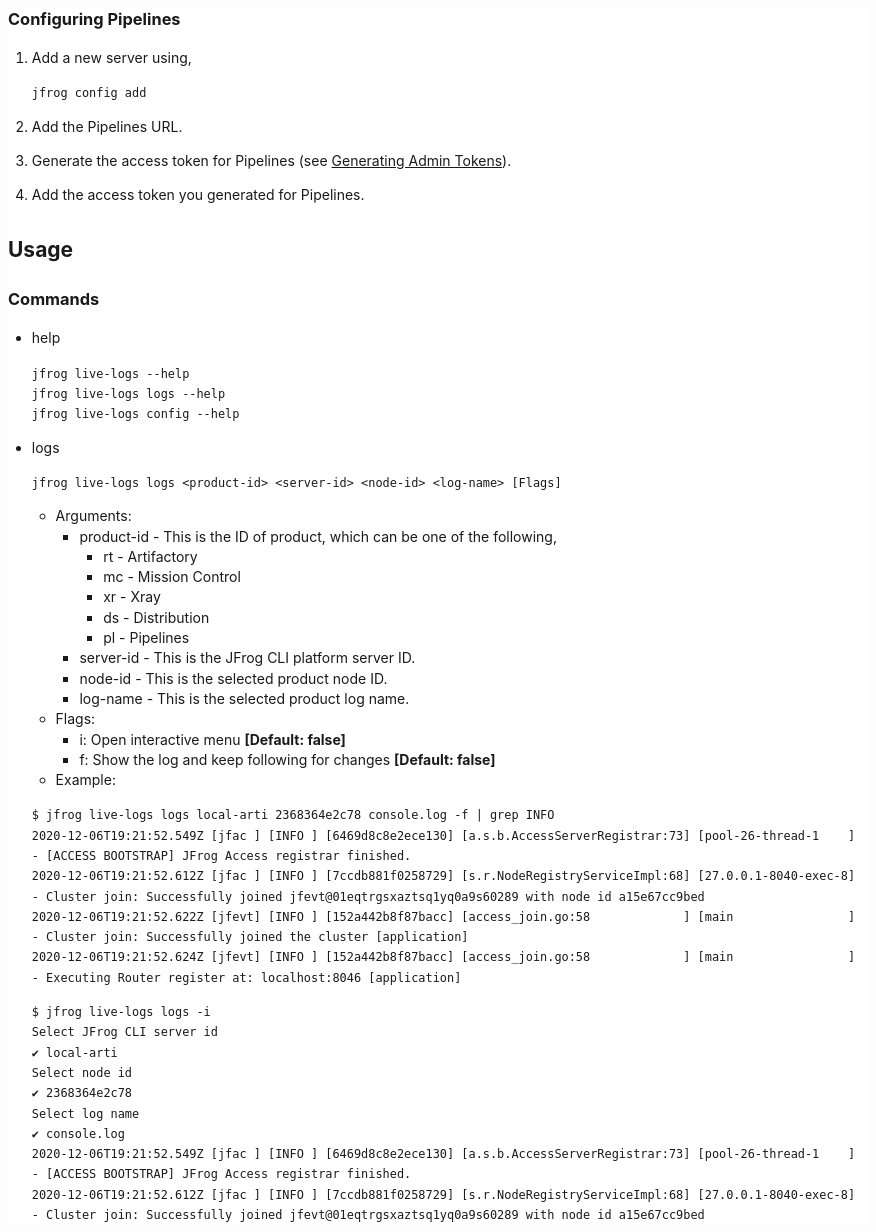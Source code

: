 ### Configuring Pipelines
1. Add a new server using,

    ```
    jfrog config add
    ```
2. Add the Pipelines URL.
3. Generate the access token for Pipelines (see [Generating Admin Tokens](https://www.jfrog.com/confluence/display/JFROG/Access+Tokens#AccessTokens-GeneratingAdminTokens)).
4. Add the access token you generated for Pipelines.

## Usage
### Commands
* help
    ```
    jfrog live-logs --help
    jfrog live-logs logs --help  
    jfrog live-logs config --help
    ```
* logs
  
    ```
    jfrog live-logs logs <product-id> <server-id> <node-id> <log-name> [Flags]
    ```
    - Arguments:
        - product-id - This is the ID of product, which can be one of the following,
            - rt - Artifactory
            - mc - Mission Control
            - xr - Xray
            - ds - Distribution
            - pl - Pipelines
        - server-id - This is the JFrog CLI platform server ID.
        - node-id - This is the selected product node ID.
        - log-name - This is the selected product log name.
    - Flags:
        - i: Open interactive menu **[Default: false]**
        - f: Show the log and keep following for changes **[Default: false]**
    - Example:
    ```
  $ jfrog live-logs logs local-arti 2368364e2c78 console.log -f | grep INFO
  2020-12-06T19:21:52.549Z [jfac ] [INFO ] [6469d8c8e2ece130] [a.s.b.AccessServerRegistrar:73] [pool-26-thread-1    ] - [ACCESS BOOTSTRAP] JFrog Access registrar finished.
  2020-12-06T19:21:52.612Z [jfac ] [INFO ] [7ccdb881f0258729] [s.r.NodeRegistryServiceImpl:68] [27.0.0.1-8040-exec-8] - Cluster join: Successfully joined jfevt@01eqtrgsxaztsq1yq0a9s60289 with node id a15e67cc9bed
  2020-12-06T19:21:52.622Z [jfevt] [INFO ] [152a442b8f87bacc] [access_join.go:58             ] [main                ] - Cluster join: Successfully joined the cluster [application]
  2020-12-06T19:21:52.624Z [jfevt] [INFO ] [152a442b8f87bacc] [access_join.go:58             ] [main                ] - Executing Router register at: localhost:8046 [application]
  ```
    ```
  $ jfrog live-logs logs -i
  Select JFrog CLI server id
  ✔ local-arti
  Select node id
  ✔ 2368364e2c78
  Select log name
  ✔ console.log
  2020-12-06T19:21:52.549Z [jfac ] [INFO ] [6469d8c8e2ece130] [a.s.b.AccessServerRegistrar:73] [pool-26-thread-1    ] - [ACCESS BOOTSTRAP] JFrog Access registrar finished.
  2020-12-06T19:21:52.612Z [jfac ] [INFO ] [7ccdb881f0258729] [s.r.NodeRegistryServiceImpl:68] [27.0.0.1-8040-exec-8] - Cluster join: Successfully joined jfevt@01eqtrgsxaztsq1yq0a9s60289 with node id a15e67cc9bed
  ```